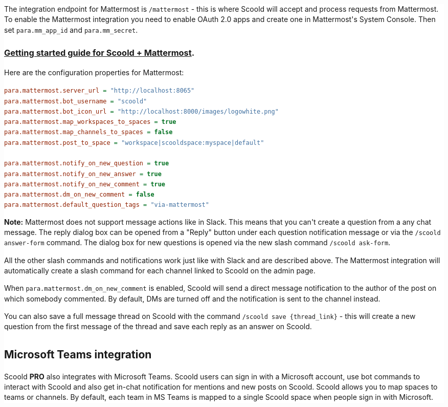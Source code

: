 The integration endpoint for Mattermost is `/mattermost` - this is where Scoold will accept and process requests from
Mattermost. To enable the Mattermost integration you need to enable OAuth 2.0 apps and create one in Mattermost's System
Console. Then set `para.mm_app_id` and `para.mm_secret`.

### [Getting started guide for Scoold + Mattermost](https://scoold.com/mattermost.html).

Here are the configuration properties for Mattermost:
```ini
para.mattermost.server_url = "http://localhost:8065"
para.mattermost.bot_username = "scoold"
para.mattermost.bot_icon_url = "http://localhost:8000/images/logowhite.png"
para.mattermost.map_workspaces_to_spaces = true
para.mattermost.map_channels_to_spaces = false
para.mattermost.post_to_space = "workspace|scooldspace:myspace|default"

para.mattermost.notify_on_new_question = true
para.mattermost.notify_on_new_answer = true
para.mattermost.notify_on_new_comment = true
para.mattermost.dm_on_new_comment = false
para.mattermost.default_question_tags = "via-mattermost"
```

**Note:** Mattermost does not support message actions like in Slack. This means that you can't create a question from
a any chat message. The reply dialog box can be opened from a "Reply" button under each question notification message or
via the `/scoold answer-form` command.
The dialog box for new questions is opened via the new slash command `/scoold ask-form`.

All the other slash commands and notifications work just like with Slack and are described above. The Mattermost
integration will automatically create a slash command for each channel linked to Scoold on the admin page.

When `para.mattermost.dm_on_new_comment` is enabled, Scoold will send a direct message notification to the author of
the post on which somebody commented. By default, DMs are turned off and the notification is sent to the channel instead.

You can also save a full message thread on Scoold with the command `/scoold save {thread_link}` - this will create a new
question from the first message of the thread and save each reply as an answer on Scoold.

## Microsoft Teams integration

Scoold **PRO** also integrates with Microsoft Teams. Scoold users can sign in with a Microsoft account,
use bot commands to interact with Scoold and also get in-chat notification for mentions and new posts on Scoold.
Scoold allows you to map spaces to teams or channels. By default, each team in MS Teams is mapped to a single Scoold
space when people sign in with Microsoft.
